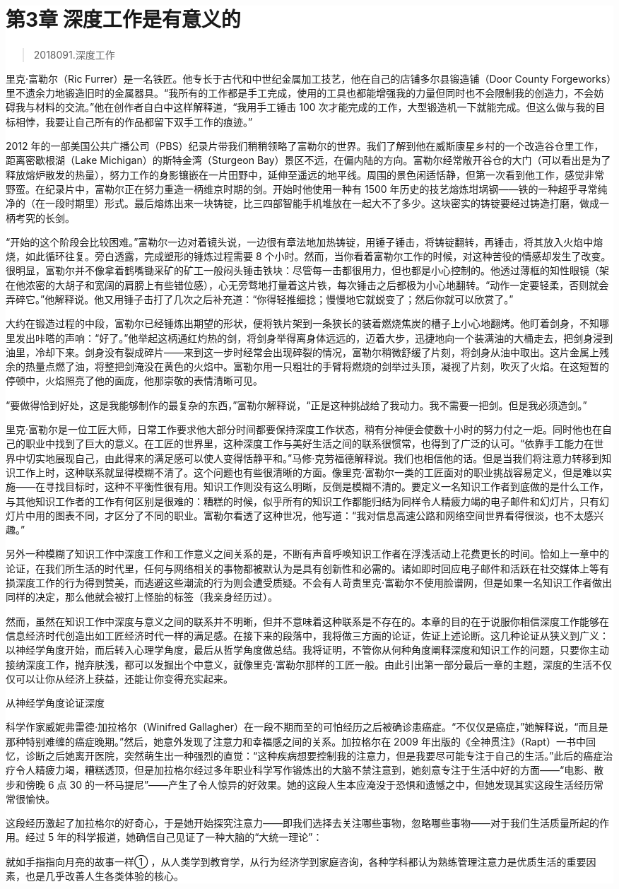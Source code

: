 # 第3章 深度工作是有意义的
> 2018091.深度工作




里克·富勒尔（Ric Furrer）是一名铁匠。他专长于古代和中世纪金属加工技艺，他在自己的店铺多尔县锻造铺（Door County Forgeworks）里不遗余力地锻造旧时的金属器具。“我所有的工作都是手工完成，使用的工具也都能增强我的力量但同时也不会限制我的创造力，不会妨碍我与材料的交流。”他在创作者自白中这样解释道，“我用手工锤击 100 次才能完成的工作，大型锻造机一下就能完成。但这么做与我的目标相悖，我要让自己所有的作品都留下双手工作的痕迹。”

2012 年的一部美国公共广播公司（PBS）纪录片带我们稍稍领略了富勒尔的世界。我们了解到他在威斯康星乡村的一个改造谷仓里工作，距离密歇根湖（Lake Michigan）的斯特金湾（Sturgeon Bay）景区不远，在偏内陆的方向。富勒尔经常敞开谷仓的大门（可以看出是为了释放熔炉散发的热量），努力工作的身影镶嵌在一片田野中，延伸至遥远的地平线。周围的景色闲适恬静，但第一次看到他工作，感觉非常野蛮。在纪录片中，富勒尔正在努力重造一柄维京时期的剑。开始时他使用一种有 1500 年历史的技艺熔炼坩埚钢——铁的一种超乎寻常纯净的（在一段时期里）形式。最后熔炼出来一块铸锭，比三四部智能手机堆放在一起大不了多少。这块密实的铸锭要经过铸造打磨，做成一柄考究的长剑。

“开始的这个阶段会比较困难。”富勒尔一边对着镜头说，一边很有章法地加热铸锭，用锤子锤击，将铸锭翻转，再锤击，将其放入火焰中熔烧，如此循环往复。旁白透露，完成塑形的锤炼过程需要 8 个小时。然而，当你看着富勒尔工作的时候，对这种苦役的情感却发生了改变。很明显，富勒尔并不像拿着鹤嘴锄采矿的矿工一般闷头锤击铁块：尽管每一击都很用力，但也都是小心控制的。他透过薄框的知性眼镜（架在他浓密的大胡子和宽阔的肩膀上有些错位感），心无旁骛地打量着这片铁，每次锤击之后都极为小心地翻转。“动作一定要轻柔，否则就会弄碎它。”他解释说。他又用锤子击打了几次之后补充道：“你得轻推细捻；慢慢地它就蜕变了；然后你就可以欣赏了。”

大约在锻造过程的中段，富勒尔已经锤炼出期望的形状，便将铁片架到一条狭长的装着燃烧焦炭的槽子上小心地翻烤。他盯着剑身，不知哪里发出咔嗒的声响：“好了。”他举起这柄通红灼热的剑，将剑身举得离身体远远的，迈着大步，迅捷地向一个装满油的大桶走去，把剑身浸到油里，冷却下来。剑身没有裂成碎片——来到这一步时经常会出现碎裂的情况，富勒尔稍微舒缓了片刻，将剑身从油中取出。这片金属上残余的热量点燃了油，将整把剑淹没在黄色的火焰中。富勒尔用一只粗壮的手臂将燃烧的剑举过头顶，凝视了片刻，吹灭了火焰。在这短暂的停顿中，火焰照亮了他的面庞，他那崇敬的表情清晰可见。

“要做得恰到好处，这是我能够制作的最复杂的东西，”富勒尔解释说，“正是这种挑战给了我动力。我不需要一把剑。但是我必须造剑。”

里克·富勒尔是一位工匠大师，日常工作要求他大部分时间都要保持深度工作状态，稍有分神便会使数十小时的努力付之一炬。同时他也在自己的职业中找到了巨大的意义。在工匠的世界里，这种深度工作与美好生活之间的联系很惯常，也得到了广泛的认可。“依靠手工能力在世界中切实地展现自己，由此得来的满足感可以使人变得恬静平和。”马修·克劳福德解释说。我们也相信他的话。但是当我们将注意力转移到知识工作上时，这种联系就显得模糊不清了。这个问题也有些很清晰的方面。像里克·富勒尔一类的工匠面对的职业挑战容易定义，但是难以实施——在寻找目标时，这种不平衡性很有用。知识工作则没有这么明晰，反倒是模糊不清的。要定义一名知识工作者到底做的是什么工作，与其他知识工作者的工作有何区别是很难的：糟糕的时候，似乎所有的知识工作都能归结为同样令人精疲力竭的电子邮件和幻灯片，只有幻灯片中用的图表不同，才区分了不同的职业。富勒尔看透了这种世况，他写道：“我对信息高速公路和网络空间世界看得很淡，也不太感兴趣。”

另外一种模糊了知识工作中深度工作和工作意义之间关系的是，不断有声音呼唤知识工作者在浮浅活动上花费更长的时间。恰如上一章中的论证，在我们所生活的时代里，任何与网络相关的事物都被默认为是具有创新性和必需的。诸如即时回应电子邮件和活跃在社交媒体上等有损深度工作的行为得到赞美，而逃避这些潮流的行为则会遭受质疑。不会有人苛责里克·富勒尔不使用脸谱网，但是如果一名知识工作者做出同样的决定，那么他就会被打上怪胎的标签（我亲身经历过）。

然而，虽然在知识工作中深度与意义之间的联系并不明晰，但并不意味着这种联系是不存在的。本章的目的在于说服你相信深度工作能够在信息经济时代创造出如工匠经济时代一样的满足感。在接下来的段落中，我将做三方面的论证，佐证上述论断。这几种论证从狭义到广义：以神经学角度开始，而后转入心理学角度，最后从哲学角度做总结。我将证明，不管你从何种角度阐释深度和知识工作的问题，只要你主动接纳深度工作，抛弃肤浅，都可以发掘出个中意义，就像里克·富勒尔那样的工匠一般。由此引出第一部分最后一章的主题，深度的生活不仅仅可以让你从经济上获益，还能让你变得充实起来。





从神经学角度论证深度



科学作家威妮弗雷德·加拉格尔（Winifred Gallagher）在一段不期而至的可怕经历之后被确诊患癌症。“不仅仅是癌症，”她解释说，“而且是那种特别难缠的癌症晚期。”然后，她意外发现了注意力和幸福感之间的关系。加拉格尔在 2009 年出版的《全神贯注》（Rapt）一书中回忆，诊断之后她离开医院，突然萌生出一种强烈的直觉：“这种疾病想要控制我的注意力，但是我要尽可能专注于自己的生活。”此后的癌症治疗令人精疲力竭，糟糕透顶，但是加拉格尔经过多年职业科学写作锻炼出的大脑不禁注意到，她刻意专注于生活中好的方面——“电影、散步和傍晚 6 点 30 的一杯马提尼”——产生了令人惊异的好效果。她的这段人生本应淹没于恐惧和遗憾之中，但她发现其实这段生活经历常常很愉快。

这段经历激起了加拉格尔的好奇心，于是她开始探究注意力——即我们选择去关注哪些事物，忽略哪些事物——对于我们生活质量所起的作用。经过 5 年的科学报道，她确信自己见证了一种大脑的“大统一理论”：


就如手指指向月亮的故事一样① ，从人类学到教育学，从行为经济学到家庭咨询，各种学科都认为熟练管理注意力是优质生活的重要因素，也是几乎改善人生各类体验的核心。



